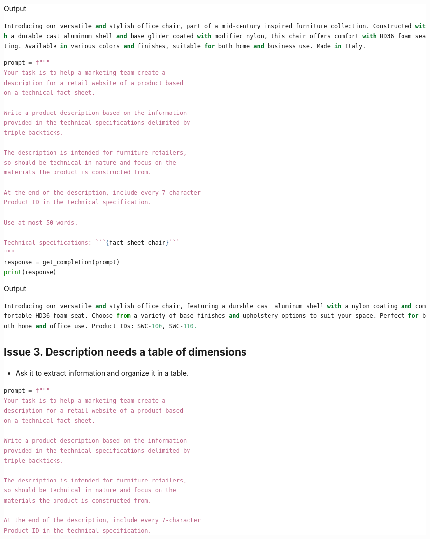 Output

```py
Introducing our versatile and stylish office chair, part of a mid-century inspired furniture collection. Constructed with a durable cast aluminum shell and base glider coated with modified nylon, this chair offers comfort with HD36 foam seating. Available in various colors and finishes, suitable for both home and business use. Made in Italy.
```



```py
prompt = f"""
Your task is to help a marketing team create a 
description for a retail website of a product based 
on a technical fact sheet.

Write a product description based on the information 
provided in the technical specifications delimited by 
triple backticks.

The description is intended for furniture retailers, 
so should be technical in nature and focus on the 
materials the product is constructed from.

At the end of the description, include every 7-character 
Product ID in the technical specification.

Use at most 50 words.

Technical specifications: ```{fact_sheet_chair}```
"""
response = get_completion(prompt)
print(response)
```



Output

```py
Introducing our versatile and stylish office chair, featuring a durable cast aluminum shell with a nylon coating and comfortable HD36 foam seat. Choose from a variety of base finishes and upholstery options to suit your space. Perfect for both home and office use. Product IDs: SWC-100, SWC-110.
```





## Issue 3. Description needs a table of dimensions
- Ask it to extract information and organize it in a table.



```py
prompt = f"""
Your task is to help a marketing team create a 
description for a retail website of a product based 
on a technical fact sheet.

Write a product description based on the information 
provided in the technical specifications delimited by 
triple backticks.

The description is intended for furniture retailers, 
so should be technical in nature and focus on the 
materials the product is constructed from.

At the end of the description, include every 7-character 
Product ID in the technical specification.
```